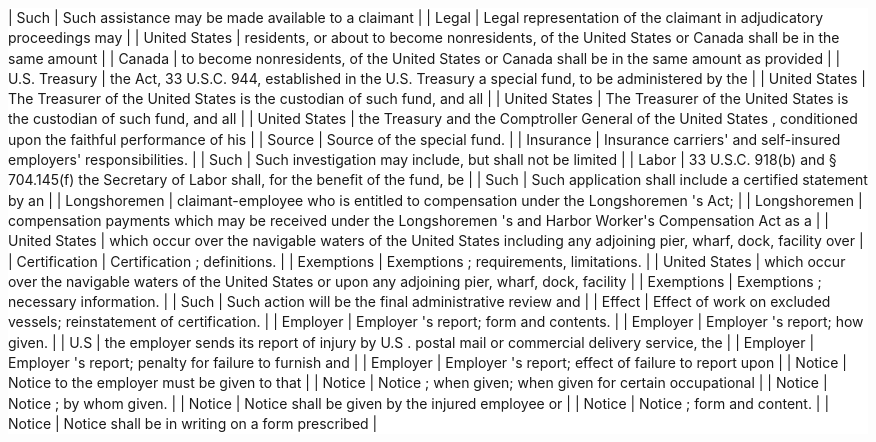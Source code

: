 | Such                              | Such assistance may be made available to a claimant                                                                                        |
| Legal                             | Legal representation of the claimant in adjudicatory proceedings may                                                                       |
| United States                     | residents, or about to become nonresidents, of the United States or Canada shall be in the same amount                                     |
| Canada                            | to become nonresidents, of the United States or Canada shall be in the same amount as provided                                             |
| U.S. Treasury                     | the Act, 33 U.S.C. 944, established in the U.S. Treasury a special fund, to be administered by the                                         |
| United States                     | The Treasurer of the  United States is the custodian of such fund, and all                                                                 |
| United States                     | The Treasurer of the  United States is the custodian of such fund, and all                                                                 |
| United States                     | the Treasury and the Comptroller General of the United States , conditioned upon the faithful performance of his                           |
| Source                            | Source  of the special fund.                                                                                                               |
| Insurance                         | Insurance  carriers' and self-insured employers' responsibilities.                                                                         |
| Such                              | Such investigation may include, but shall not be limited                                                                                   |
| Labor                             | 33 U.S.C. 918(b) and &#167;&#8201;704.145(f) the Secretary of Labor shall, for the benefit of the fund, be                                 |
| Such                              | Such application shall include a certified statement by an                                                                                 |
| Longshoremen                      | claimant-employee who is entitled to compensation under the Longshoremen 's Act;                                                           |
| Longshoremen                      | compensation payments which may be received under the Longshoremen 's and Harbor Worker's Compensation Act as a                            |
| United States                     | which occur over the navigable waters of the United States including any adjoining pier, wharf, dock, facility over                        |
| Certification                     | Certification ; definitions.                                                                                                               |
| Exemptions                        | Exemptions ; requirements, limitations.                                                                                                    |
| United States                     | which occur over the navigable waters of the United States or upon any adjoining pier, wharf, dock, facility                               |
| Exemptions                        | Exemptions ; necessary information.                                                                                                        |
| Such                              | Such action will be the final administrative review and                                                                                    |
| Effect                            | Effect  of work on excluded vessels; reinstatement of certification.                                                                       |
| Employer                          | Employer 's report; form and contents.                                                                                                     |
| Employer                          | Employer 's report; how given.                                                                                                             |
| U.S                               | the employer sends its report of injury by U.S . postal mail or commercial delivery service, the                                           |
| Employer                          | Employer 's report; penalty for failure to furnish and                                                                                     |
| Employer                          | Employer 's report; effect of failure to report upon                                                                                       |
| Notice                            | Notice to the employer must be given to that                                                                                               |
| Notice                            | Notice ; when given; when given for certain occupational                                                                                   |
| Notice                            | Notice ; by whom given.                                                                                                                    |
| Notice                            | Notice shall be given by the injured employee or                                                                                           |
| Notice                            | Notice ; form and content.                                                                                                                 |
| Notice                            | Notice shall be in writing on a form prescribed                                                                                            |